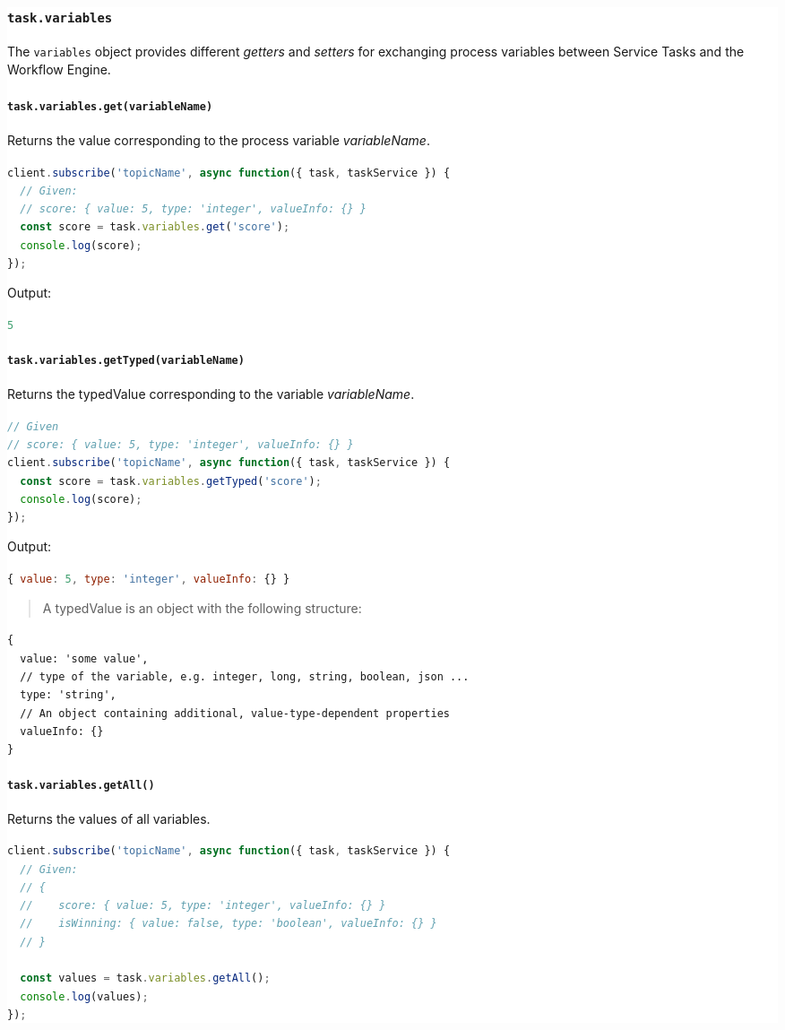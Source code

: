 ### `task.variables`
The `variables` object provides different _getters_ and _setters_ for exchanging process variables between Service Tasks
and the Workflow Engine.

#### `task.variables.get(variableName)`
Returns the value corresponding to the process variable _variableName_.

```js
client.subscribe('topicName', async function({ task, taskService }) {
  // Given:
  // score: { value: 5, type: 'integer', valueInfo: {} }
  const score = task.variables.get('score');
  console.log(score);
});
```

Output:
```js
5
```

#### `task.variables.getTyped(variableName)`
Returns the typedValue corresponding to the variable _variableName_.
```js
// Given
// score: { value: 5, type: 'integer', valueInfo: {} }
client.subscribe('topicName', async function({ task, taskService }) {
  const score = task.variables.getTyped('score');
  console.log(score);
});
```
Output:
```js
{ value: 5, type: 'integer', valueInfo: {} }
```

> A typedValue is an object with the following structure:

```
{
  value: 'some value',
  // type of the variable, e.g. integer, long, string, boolean, json ...
  type: 'string',
  // An object containing additional, value-type-dependent properties
  valueInfo: {}
}
```

#### `task.variables.getAll()`
Returns the values of all variables.
```js
client.subscribe('topicName', async function({ task, taskService }) {
  // Given:
  // {
  //    score: { value: 5, type: 'integer', valueInfo: {} }
  //    isWinning: { value: false, type: 'boolean', valueInfo: {} }
  // }

  const values = task.variables.getAll();
  console.log(values);
});
```

